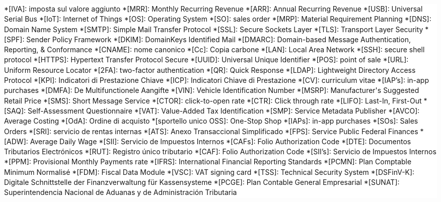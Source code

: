   *[IVA]: imposta sul valore aggiunto
  *[MRR]: Monthly Recurring Revenue
  *[ARR]: Annual Recurring Revenue
  *[USB]: Universal Serial Bus
  *[IoT]: Internet of Things
  *[OS]: Operating System
  *[SO]: sales order
  *[MRP]: Material Requirement Planning
  *[DNS]: Domain Name System
  *[SMTP]: Simple Mail Transfer Protocol
  *[SSL]: Secure Sockets Layer
  *[TLS]: Transport Layer Security
  *[SPF]: Sender Policy Framework
  *[DKIM]: DomainKeys Identified Mail
  *[DMARC]: Domain-based Message Authentication, Reporting, & Conformance
  *[CNAME]: nome canonico
  *[Cc]: Copia carbone
  *[LAN]: Local Area Network
  *[SSH]: secure shell protocol
  *[HTTPS]: Hypertext Transfer Protocol Secure
  *[UUID]: Universal Unique Identifier
  *[POS]: point of sale
  *[URL]: Uniform Resource Locator
  *[2FA]: two-factor authentication
  *[QR]: Quick Response
  *[LDAP]: Lightweight Directory Access Protocol
  *[KPI]: Indicatori di Prestazione Chiave
  *[ICP]: Indicatori Chiave di Prestazione
  *[CV]: curriculum vitae
  *[IAP’s]: in-app purchases
  *[DMFA]: De Multifunctionele Aangifte
  *[VIN]: Vehicle Identification Number
  *[MSRP]: Manufacturer's Suggested Retail Price
  *[SMS]: Short Message Service
  *[CTOR]: click-to-open rate
  *[CTR]: Click through rate
  *[LIFO]: Last-In, First-Out
  *[SAQ]: Self-Assessment Questionnaire
  *[VAT]: Value-Added Tax Identification
  *[SMP]: Service Metadata Publisher
  *[AVCO]: Average Costing
  *[OdA]: Ordine di acquisto
  *[sportello unico OSS]: One-Stop Shop
  *[IAPs]: in-app purchases
  *[SOs]: Sales Orders
  *[SRI]: servicio de rentas internas
  *[ATS]: Anexo Transaccional Simplificado
  *[FPS]: Service Public Federal Finances
  *[ADW]: Average Daily Wage
  *[SII]: Servicio de Impuestos Internos
  *[CAFs]: Folio Authorization Code
  *[DTE]: Documentos Tributarios Electrónicos
  *[RUT]: Registro único tributario
  *[CAF]: Folio Authorization Code
  *[SII’s]: Servicio de Impuestos Internos
  *[PPM]: Provisional Monthly Payments rate
  *[IFRS]: International Financial Reporting Standards
  *[PCMN]: Plan Comptable Minimum Normalisé
  *[FDM]: Fiscal Data Module
  *[VSC]: VAT signing card
  *[TSS]: Technical Security System
  *[DSFinV-K]: Digitale Schnittstelle der Finanzverwaltung für Kassensysteme
  *[PCGE]: Plan Contable General Empresarial
  *[SUNAT]: Superintendencia Nacional de Aduanas y de Administración Tributaria